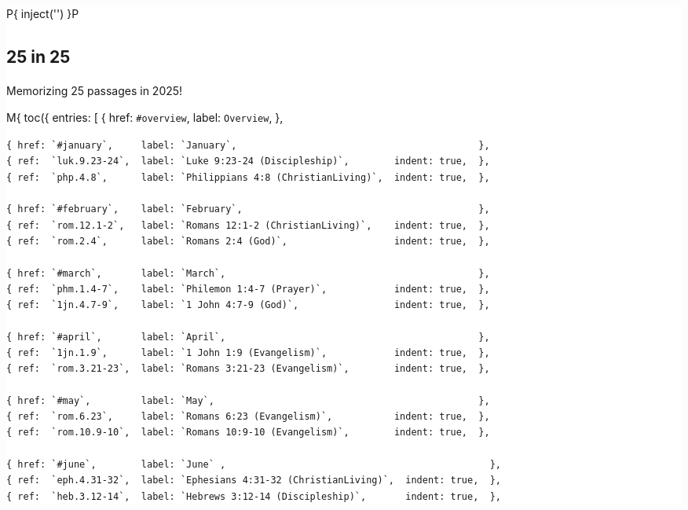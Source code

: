 
P{ inject('<span id="ContainsReflectiveMemorizationData"></span>') }P

<script>
// in-line ISOLATION run-time code
document.addEventListener("DOMContentLoaded", function() {
    // hide the gitbook naviation controls
    console.log(`adding "isolated-page" css class to <body> making this page truly isolated (CSS will remove links to other pages)`);
    document.body.classList.add("isolated-page");

    // perminantly close the LeftNav (the user cannot re-open because the controls are NOT there)
    setTimeout(function() { // timeout needed to stabalize DOM state
      // ... locate the <div class="book"> element, and remove the "with-summary" class, if present
      var bookElm = document.querySelector(".book");
      if (bookElm && bookElm.classList.contains("with-summary")) {
          console.log(`CLOSING LeftNav`);
          bookElm.classList.remove("with-summary");
      }
      else {
          console.log(`LeftNav already closed`);
      }
    }, 5);  // short time (just to push us into the next event tick)

});
</script>

## 25 in 25

Memorizing 25 passages in 2025!

M{ toc({
   entries: [
    { href: `#overview`,    label: `Overview`,                                          },

    { href: `#january`,     label: `January`,                                           },
    { ref:  `luk.9.23-24`,  label: `Luke 9:23-24 (Discipleship)`,        indent: true,  },
    { ref:  `php.4.8`,      label: `Philippians 4:8 (ChristianLiving)`,  indent: true,  },

    { href: `#february`,    label: `February`,                                          },
    { ref:  `rom.12.1-2`,   label: `Romans 12:1-2 (ChristianLiving)`,    indent: true,  },
    { ref:  `rom.2.4`,      label: `Romans 2:4 (God)`,                   indent: true,  },

    { href: `#march`,       label: `March`,                                             },
    { ref:  `phm.1.4-7`,    label: `Philemon 1:4-7 (Prayer)`,            indent: true,  },
    { ref:  `1jn.4.7-9`,    label: `1 John 4:7-9 (God)`,                 indent: true,  },

    { href: `#april`,       label: `April`,                                             },
    { ref:  `1jn.1.9`,      label: `1 John 1:9 (Evangelism)`,            indent: true,  },
    { ref:  `rom.3.21-23`,  label: `Romans 3:21-23 (Evangelism)`,        indent: true,  },

    { href: `#may`,         label: `May`,                                               },
    { ref:  `rom.6.23`,     label: `Romans 6:23 (Evangelism)`,           indent: true,  },
    { ref:  `rom.10.9-10`,  label: `Romans 10:9-10 (Evangelism)`,        indent: true,  },

    { href: `#june`,        label: `June` ,                                               },
    { ref:  `eph.4.31-32`,  label: `Ephesians 4:31-32 (ChristianLiving)`,  indent: true,  },
    { ref:  `heb.3.12-14`,  label: `Hebrews 3:12-14 (Discipleship)`,       indent: true,  },
